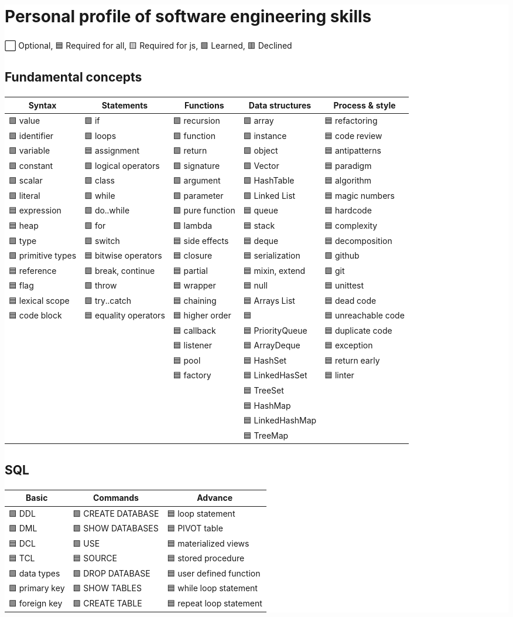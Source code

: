 # Personal profile of software engineering skills

⬜ Optional, 🟦 Required for all, 🟨 Required for js, 🟩 Learned, 🟥 Declined

## Fundamental concepts

| Syntax               | Statements             | Functions             | Data structures      | Process & style      |
|----------------------|------------------------|-----------------------|----------------------|----------------------|
| 🟩 value             | 🟩 if                 | 🟩 recursion          | 🟩 array            | 🟦 refactoring       |
| 🟩 identifier        | 🟩 loops              | 🟩 function           | 🟩 instance         | 🟦 code review       |
| 🟩 variable          | 🟦 assignment         | 🟩 return             | 🟩 object           | 🟦 antipatterns      |
| 🟩 constant          | 🟩 logical operators  | 🟩 signature          | 🟩 Vector           | 🟦 paradigm          |
| 🟩 scalar            | 🟩 class              | 🟩 argument           | 🟩 HashTable        | 🟦 algorithm         |
| 🟩 literal           | 🟩 while              | 🟩 parameter          | 🟩 Linked List      | 🟦 magic numbers     |
| 🟦 expression        | 🟩 do..while          | 🟩 pure function      | 🟦 queue            | 🟦 hardcode          |
| 🟦 heap              | 🟩 for                | 🟩 lambda             | 🟦 stack            | 🟦 complexity        |
| 🟩 type              | 🟩 switch             | 🟦 side effects       | 🟦 deque            | 🟦 decomposition     |
| 🟩 primitive types   | 🟦 bitwise operators  | 🟦 closure            | 🟦 serialization    | 🟩 github            |
| 🟦 reference         | 🟩 break, continue    | 🟦 partial            | 🟦 mixin, extend    | 🟩 git               |
| 🟦 flag              | 🟩 throw              | 🟦 wrapper            | 🟦 null             | 🟦 unittest          |
| 🟦 lexical scope     | 🟩 try..catch         | 🟦 chaining           | 🟦 Arrays List      | 🟦 dead code         |
| 🟦 code block        | 🟦 equality operators | 🟦 higher order       | 🟦                  | 🟦 unreachable code  |
|                      |                        | 🟦 callback           | 🟦 PriorityQueue    | 🟦 duplicate code    |
|                      |                        | 🟦 listener           | 🟦 ArrayDeque       | 🟦 exception         |
|                      |                        | 🟦 pool               | 🟦 HashSet          | 🟦 return early      |
|                      |                        | 🟦 factory            | 🟦 LinkedHasSet     | 🟦 linter            |
|                      |                        |                        | 🟦 TreeSet          |                      |
|                      |                        |                        | 🟦 HashMap          |                      |
|                      |                        |                        | 🟦 LinkedHashMap    |                      |
|                      |                        |                        | 🟦 TreeMap          |                      |         

## SQL

| Basic                     | Commands           | Advance                  |
| --------------------------| ------------------ | ------------------------ |
| 🟩 DDL                   | 🟩 CREATE DATABASE | 🟦 loop statement        |
| 🟩 DML                   | 🟩 SHOW DATABASES  | 🟦 PIVOT table           |
| 🟦 DCL                   | 🟩 USE             | 🟦 materialized views    |
| 🟦 TCL                   | 🟦 SOURCE          | 🟦 stored procedure      |
| 🟩 data types            | 🟩 DROP DATABASE   | 🟦 user defined function |
| 🟩 primary key           | 🟩 SHOW TABLES     | 🟦 while loop statement  |
| 🟩 foreign key           | 🟩 CREATE TABLE    | 🟦 repeat loop statement |